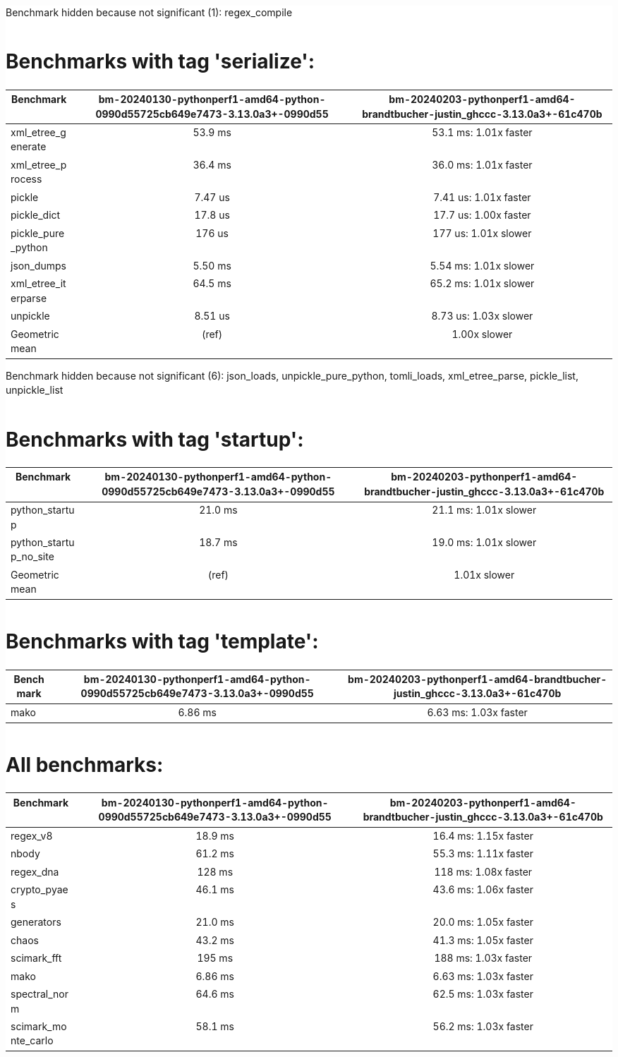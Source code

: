 Benchmark hidden because not significant (1): regex_compile

Benchmarks with tag 'serialize':
================================

| Benchmark           | bm-20240130-pythonperf1-amd64-python-0990d55725cb649e7473-3.13.0a3+-0990d55 | bm-20240203-pythonperf1-amd64-brandtbucher-justin_ghccc-3.13.0a3+-61c470b |
|---------------------|:---------------------------------------------------------------------------:|:-------------------------------------------------------------------------:|
| xml_etree_generate  | 53.9 ms                                                                     | 53.1 ms: 1.01x faster                                                     |
| xml_etree_process   | 36.4 ms                                                                     | 36.0 ms: 1.01x faster                                                     |
| pickle              | 7.47 us                                                                     | 7.41 us: 1.01x faster                                                     |
| pickle_dict         | 17.8 us                                                                     | 17.7 us: 1.00x faster                                                     |
| pickle_pure_python  | 176 us                                                                      | 177 us: 1.01x slower                                                      |
| json_dumps          | 5.50 ms                                                                     | 5.54 ms: 1.01x slower                                                     |
| xml_etree_iterparse | 64.5 ms                                                                     | 65.2 ms: 1.01x slower                                                     |
| unpickle            | 8.51 us                                                                     | 8.73 us: 1.03x slower                                                     |
| Geometric mean      | (ref)                                                                       | 1.00x slower                                                              |

Benchmark hidden because not significant (6): json_loads, unpickle_pure_python, tomli_loads, xml_etree_parse, pickle_list, unpickle_list

Benchmarks with tag 'startup':
==============================

| Benchmark              | bm-20240130-pythonperf1-amd64-python-0990d55725cb649e7473-3.13.0a3+-0990d55 | bm-20240203-pythonperf1-amd64-brandtbucher-justin_ghccc-3.13.0a3+-61c470b |
|------------------------|:---------------------------------------------------------------------------:|:-------------------------------------------------------------------------:|
| python_startup         | 21.0 ms                                                                     | 21.1 ms: 1.01x slower                                                     |
| python_startup_no_site | 18.7 ms                                                                     | 19.0 ms: 1.01x slower                                                     |
| Geometric mean         | (ref)                                                                       | 1.01x slower                                                              |

Benchmarks with tag 'template':
===============================

| Benchmark | bm-20240130-pythonperf1-amd64-python-0990d55725cb649e7473-3.13.0a3+-0990d55 | bm-20240203-pythonperf1-amd64-brandtbucher-justin_ghccc-3.13.0a3+-61c470b |
|-----------|:---------------------------------------------------------------------------:|:-------------------------------------------------------------------------:|
| mako      | 6.86 ms                                                                     | 6.63 ms: 1.03x faster                                                     |

All benchmarks:
===============

| Benchmark                | bm-20240130-pythonperf1-amd64-python-0990d55725cb649e7473-3.13.0a3+-0990d55 | bm-20240203-pythonperf1-amd64-brandtbucher-justin_ghccc-3.13.0a3+-61c470b |
|--------------------------|:---------------------------------------------------------------------------:|:-------------------------------------------------------------------------:|
| regex_v8                 | 18.9 ms                                                                     | 16.4 ms: 1.15x faster                                                     |
| nbody                    | 61.2 ms                                                                     | 55.3 ms: 1.11x faster                                                     |
| regex_dna                | 128 ms                                                                      | 118 ms: 1.08x faster                                                      |
| crypto_pyaes             | 46.1 ms                                                                     | 43.6 ms: 1.06x faster                                                     |
| generators               | 21.0 ms                                                                     | 20.0 ms: 1.05x faster                                                     |
| chaos                    | 43.2 ms                                                                     | 41.3 ms: 1.05x faster                                                     |
| scimark_fft              | 195 ms                                                                      | 188 ms: 1.03x faster                                                      |
| mako                     | 6.86 ms                                                                     | 6.63 ms: 1.03x faster                                                     |
| spectral_norm            | 64.6 ms                                                                     | 62.5 ms: 1.03x faster                                                     |
| scimark_monte_carlo      | 58.1 ms                                                                     | 56.2 ms: 1.03x faster                                                     |